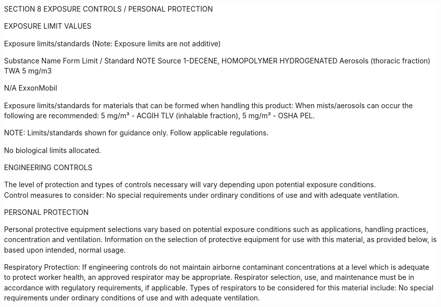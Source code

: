  SECTION 8 
EXPOSURE CONTROLS / PERSONAL PROTECTION 
 
EXPOSURE LIMIT VALUES 
 
Exposure limits/standards (Note: Exposure limits are not additive) 
 
 Substance Name 
Form 
Limit / Standard 
NOTE 
Source 
1-DECENE, HOMOPOLYMER 
HYDROGENATED 
Aerosols 
(thoracic 
fraction) 
TWA 
5 mg/m3 
 
N/A 
ExxonMobil 
   
Exposure limits/standards for materials that can be formed when handling this product:  When mists/aerosols 
can occur the following are recommended:  5 mg/m³ - ACGIH TLV (inhalable fraction), 5 mg/m³ - OSHA PEL.    
 
NOTE: Limits/standards shown for guidance only.  Follow applicable regulations. 
 
No biological limits allocated. 
 
 
 
ENGINEERING CONTROLS 
 
The level of protection and types of controls necessary will vary depending upon potential exposure conditions.  
Control measures to consider: 
 No special requirements under ordinary conditions of use and with adequate ventilation. 
 
PERSONAL PROTECTION 
  
Personal protective equipment selections vary based on potential exposure conditions such as applications, 
handling practices, concentration and ventilation.  Information on the selection of protective equipment for use 
with this material, as provided below, is based upon intended, normal usage.  
 
Respiratory Protection:   If engineering controls do not maintain airborne contaminant concentrations at a 
level which is adequate to protect worker health, an approved respirator may be appropriate.  Respirator 
selection, use, and maintenance must be in accordance with regulatory requirements, if applicable.  Types of 
respirators to be considered for this material include: 
 No special requirements under ordinary conditions of use and with adequate ventilation. 
 